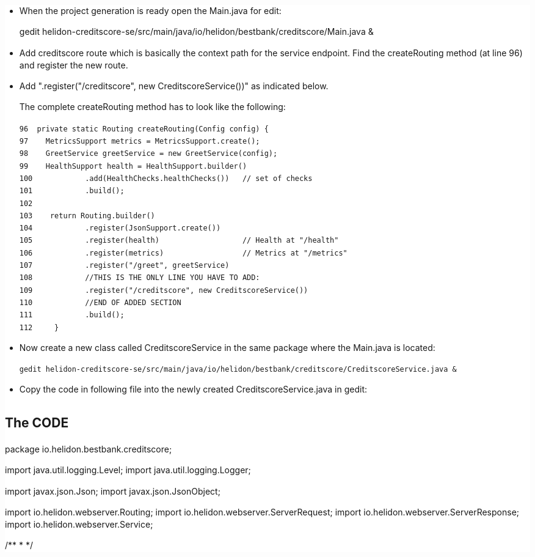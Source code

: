 -	When the project generation is ready open the Main.java for edit:

	gedit helidon-creditscore-se/src/main/java/io/helidon/bestbank/creditscore/Main.java &

-	Add creditscore route which is basically the context path for the service endpoint. Find the createRouting method (at line 96) and register the new route. 

-	Add ".register("/creditscore", new CreditscoreService())" as indicated below.

  	The complete createRouting method has to look like the following:


		96	private static Routing createRouting(Config config) {
		97    MetricsSupport metrics = MetricsSupport.create();
		98    GreetService greetService = new GreetService(config);
		99    HealthSupport health = HealthSupport.builder()
		100            .add(HealthChecks.healthChecks())   // set of checks
		101            .build();
		102
		103    return Routing.builder()
		104            .register(JsonSupport.create())
		105            .register(health)                   // Health at "/health"
		106            .register(metrics)                  // Metrics at "/metrics"
		107            .register("/greet", greetService)
		108            //THIS IS THE ONLY LINE YOU HAVE TO ADD:
		109            .register("/creditscore", new CreditscoreService())
		110            //END OF ADDED SECTION
		111            .build();
		112		}

-	Now create a new class called CreditscoreService in the same package where the Main.java is located:

		gedit helidon-creditscore-se/src/main/java/io/helidon/bestbank/creditscore/CreditscoreService.java &

-	Copy the code in following file into the newly created CreditscoreService.java in gedit:
 

## The CODE

package io.helidon.bestbank.creditscore;

import java.util.logging.Level;
import java.util.logging.Logger;

import javax.json.Json;
import javax.json.JsonObject;

import io.helidon.webserver.Routing;
import io.helidon.webserver.ServerRequest;
import io.helidon.webserver.ServerResponse;
import io.helidon.webserver.Service;

/**
 *
 */
